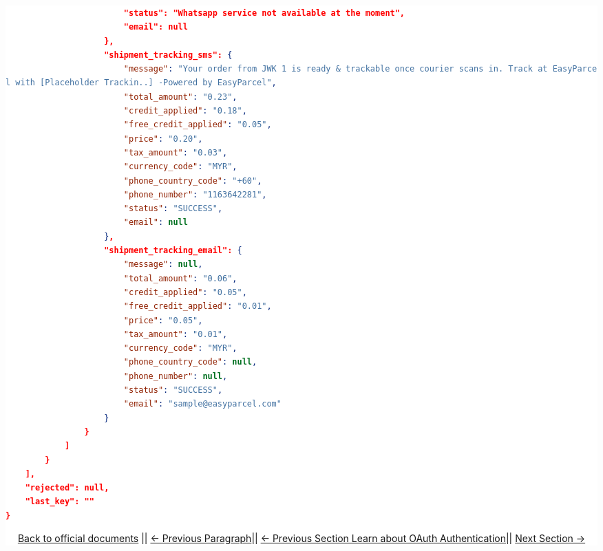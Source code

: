 ```json
                        "status": "Whatsapp service not available at the moment",
                        "email": null
                    },
                    "shipment_tracking_sms": {
                        "message": "Your order from JWK 1 is ready & trackable once courier scans in. Track at EasyParcel with [Placeholder Trackin..] -Powered by EasyParcel",
                        "total_amount": "0.23",
                        "credit_applied": "0.18",
                        "free_credit_applied": "0.05",
                        "price": "0.20",
                        "tax_amount": "0.03",
                        "currency_code": "MYR",
                        "phone_country_code": "+60",
                        "phone_number": "1163642281",
                        "status": "SUCCESS",
                        "email": null
                    },
                    "shipment_tracking_email": {
                        "message": null,
                        "total_amount": "0.06",
                        "credit_applied": "0.05",
                        "free_credit_applied": "0.01",
                        "price": "0.05",
                        "tax_amount": "0.01",
                        "currency_code": "MYR",
                        "phone_country_code": null,
                        "phone_number": null,
                        "status": "SUCCESS",
                        "email": "sample@easyparcel.com"
                    }
                }
            ]
        }
    ],
    "rejected": null,
    "last_key": ""
}
```
<div align="center">

[Back to official documents](../README.md) ||
[← Previous Paragraph](/Features/Shipping/2.get_insurance_quotation.md)||
[← Previous Section Learn about OAuth Authentication](/oauth_authentication.md)||
[Next Section →](/Features/get_wallet.md)

</div>


